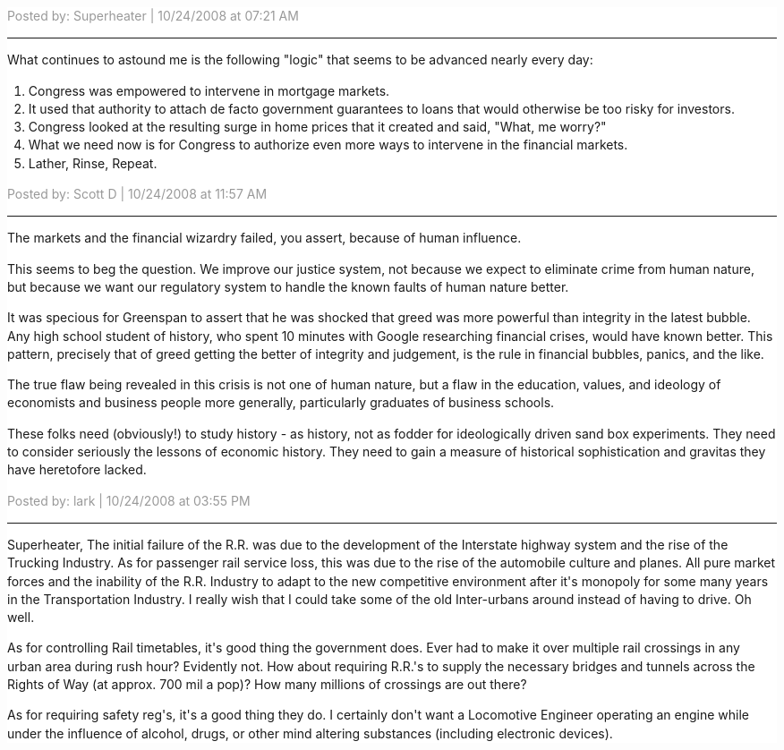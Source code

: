 <span style="color:#999">Posted by: Superheater | 10/24/2008 at 07:21 AM</span>

---

What continues to astound me is the following "logic" that seems to be advanced nearly every day:
1. Congress was empowered to intervene in mortgage markets.
2. It used that authority to attach de facto government guarantees to loans that would otherwise be too risky for investors.
3. Congress looked at the resulting surge in home prices that it created and said, "What, me worry?"
4. What we need now is for Congress to authorize even more ways to intervene in the financial markets.
5. Lather, Rinse, Repeat.

<span style="color:#999">Posted by: Scott D | 10/24/2008 at 11:57 AM</span>

---

The markets and the financial wizardry failed, you assert, because of human influence. 

This seems to beg the question. We improve our justice system, not because we expect to eliminate crime from human nature, but because we want our regulatory system to handle the known faults of human nature better. 

It was specious for Greenspan to assert that he was shocked that greed was more powerful than integrity in the latest bubble. Any high school student of history, who spent 10 minutes with Google researching financial crises, would have known better. This pattern, precisely that of greed getting the better of integrity and judgement, is the rule in financial bubbles, panics, and the like. 

The true flaw being revealed in this crisis is not one of human nature, but a flaw in the education, values, and ideology of economists and business people more generally, particularly graduates of business schools. 

These folks need (obviously!) to study history - as history, not as fodder for ideologically driven sand box experiments. They need to consider seriously the lessons of economic history. They need to gain a measure of historical sophistication and gravitas they have heretofore lacked.

<span style="color:#999">Posted by: lark | 10/24/2008 at 03:55 PM</span>

---

Superheater, The initial failure of the R.R. was due to the development of the Interstate highway system and the rise of the Trucking Industry. As for passenger rail service loss, this was due to the rise of the automobile culture and planes. All pure market forces and the inability of the R.R. Industry to adapt to the new competitive environment after it's monopoly for some many years in the Transportation Industry. I really wish that I could take some of the old Inter-urbans around instead of having to drive. Oh well. 

As for controlling Rail timetables, it's good thing the government does. Ever had to make it over multiple rail crossings in any urban area during rush hour? Evidently not. How about requiring R.R.'s to supply the necessary bridges and tunnels across the Rights of Way (at approx. 700 mil a pop)? How many millions of crossings are out there?

As for requiring safety reg's, it's a good thing they do. I certainly don't want a Locomotive Engineer operating an engine while under the influence of alcohol, drugs, or other mind altering substances (including electronic devices).
